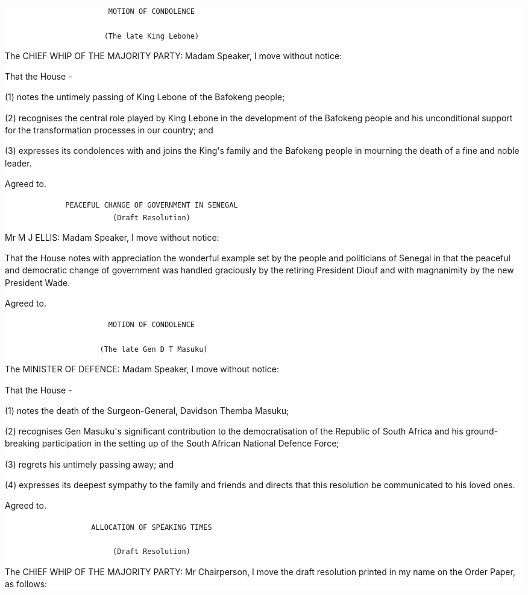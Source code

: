                             MOTION OF CONDOLENCE

                           (The late King Lebone)

The CHIEF WHIP OF THE MAJORITY PARTY: Madam Speaker, I move without notice:


  That the House -


  (1) notes the untimely passing of King Lebone of the Bafokeng people;

  (2) recognises the central role played by King Lebone in the development
       of the Bafokeng people and his unconditional support for the
       transformation processes in our country; and

  (3) expresses its condolences with and joins the King's family and the
       Bafokeng people in mourning the death of a fine and noble leader.

Agreed to.

                  PEACEFUL CHANGE OF GOVERNMENT IN SENEGAL
                             (Draft Resolution)

Mr M J ELLIS: Madam Speaker, I move without notice:


  That the House notes with appreciation the wonderful example set by the
  people and politicians of Senegal in that the peaceful and democratic
  change of government was handled graciously by the retiring President
  Diouf and with magnanimity by the new President Wade.

Agreed to.

                            MOTION OF CONDOLENCE

                          (The late Gen D T Masuku)

The MINISTER OF DEFENCE: Madam Speaker, I move without notice:


  That the House -


  (1) notes the death of the Surgeon-General, Davidson Themba Masuku;

  (2) recognises Gen Masuku's significant contribution to the
       democratisation of the Republic of South Africa and his ground-
       breaking participation in the setting up of the South African
       National Defence Force;

  (3) regrets his untimely passing away; and

  (4) expresses its deepest sympathy to the family and friends and directs
       that this resolution be communicated to his loved ones.

Agreed to.

                        ALLOCATION OF SPEAKING TIMES

                             (Draft Resolution)

The CHIEF WHIP OF THE MAJORITY PARTY: Mr Chairperson, I move the draft
resolution printed in my name on the Order Paper, as follows:
